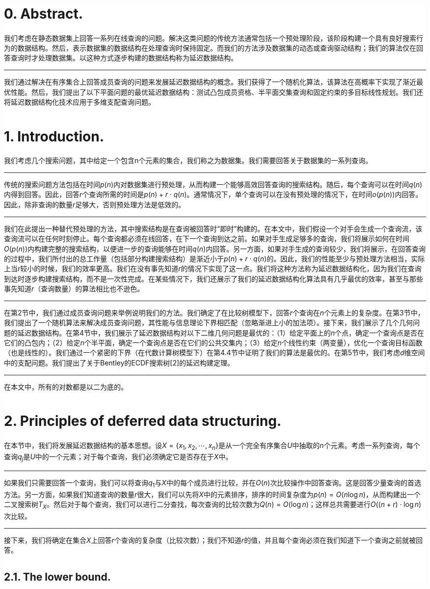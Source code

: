 # 0. Abstract. 

我们考虑在静态数据集上回答一系列在线查询的问题。解决这类问题的传统方法通常包括一个预处理阶段，该阶段构建一个具有良好搜索行为的数据结构。然后，表示数据集的数据结构在处理查询时保持固定。而我们的方法涉及数据集的动态或查询驱动结构；我们的算法仅在回答查询时才处理数据集。以这种方式逐步构建的数据结构称为延迟数据结构。

------

我们通过解决在有序集合上回答成员查询的问题来发展延迟数据结构的概念。我们获得了一个随机化算法，该算法在高概率下实现了渐近最优性能。然后，我们提出了以下平面问题的最优延迟数据结构：测试凸包成员资格、半平面交集查询和固定约束的多目标线性规划。我们还将延迟数据结构化技术应用于多维支配查询问题。

# 1. Introduction.  

我们考虑几个搜索问题，其中给定一个包含n个元素的集合，我们称之为数据集。我们需要回答关于数据集的一系列查询。

------

传统的搜索问题方法包括在时间$p(n)$内对数据集进行预处理，从而构建一个能够高效回答查询的搜索结构。随后，每个查询可以在时间$q(n)$内得到回答。因此，回答$r$个查询所需的时间是$p(n) + r \cdot q(n)$。通常情况下，单个查询可以在没有预处理的情况下，在时间$o(p(n))$内回答。因此，除非查询的数量$r$足够大，否则预处理方法是低效的。

------

我们在此提出一种替代预处理的方法，其中搜索结构是在查询被回答时“即时”构建的。在本文中，我们假设一个对手会生成一个查询流，该查询流可以在任何时刻停止。每个查询都必须在线回答，在下一个查询到达之前。如果对手生成足够多的查询，我们将展示如何在时间$O(p(n))$内构建完整的搜索结构，以便进一步的查询能够在时间$q(n)$内回答。另一方面，如果对手生成的查询较少，我们将展示，在回答查询的过程中，我们所付出的总工作量（包括部分构建搜索结构）是渐近小于$p(n) + r \cdot q(n)$的。因此，我们的性能至少与预处理方法相当，实际上当$r$较小的时候，我们的效率更高。我们在没有事先知道$r$的情况下实现了这一点。我们将这种方法称为延迟数据结构化，因为我们在查询到达时逐步构建搜索结构，而不是一次性完成。在某些情况下，我们还展示了我们的延迟数据结构化算法具有几乎最优的效率，甚至与那些事先知道$r$（查询数量）的算法相比也不逊色。

---

在第2节中，我们通过成员查询问题来举例说明我们的方法。我们确定了在比较树模型下，回答$r$个查询在$n$个元素上的复杂度。在第3节中，我们提出了一个随机算法来解决成员查询问题，其性能与信息理论下界相匹配（忽略渐进上小的加法项）。接下来，我们展示了几个几何问题的延迟数据结构。在第4节中，我们展示了延迟数据结构对以下二维几何问题是最优的：（1）给定平面上的$n$个点，确定一个查询点是否在它们的凸包内；（2）给定$n$个半平面，确定一个查询点是否在它们的公共交集内；（3）给定$n$个线性约束（两变量），优化一个查询目标函数（也是线性的）。我们通过一个紧密的下界（在代数计算树模型下）在第4.4节中证明了我们的算法是最优的。在第5节中，我们考虑$d$维空间中的支配问题。我们提出了关于Bentley的ECDF搜索树[2]的延迟构建定理。

------

在本文中，所有的对数都是以二为底的。

# 2. Principles of deferred data structuring.  

在本节中，我们将发展延迟数据结构的基本思想。设$X=\left\{x_1, x_2, \cdots, x_n\right\}$是从一个完全有序集合$U$中抽取的$n$个元素。考虑一系列查询，每个查询$q_j$是$U$中的一个元素；对于每个查询，我们必须确定它是否存在于$X$中。

------

如果我们只需要回答一个查询，我们可以将查询$q_1$与$X$中的每个成员进行比较，并在$O(n)$次比较操作中回答查询。这是回答少量查询的首选方法。另一方面，如果我们知道查询的数量$r$很大，我们可以先将$X$中的元素排序，排序的时间复杂度为$p(n)=O(n \log n)$，从而构建出一个二叉搜索树$T_X$。然后对于每个查询，我们可以进行二分查找，每次查询的比较次数为$Q(n)=O(\log n)$；这样总共需要进行$O((n+r) \cdot \log n)$次比较。

------

接下来，我们将确定在集合$X$上回答$r$个查询的复杂度（比较次数）；我们不知道$r$的值，并且每个查询必须在我们知道下一个查询之前就被回答。

## 2.1. The lower bound.  
